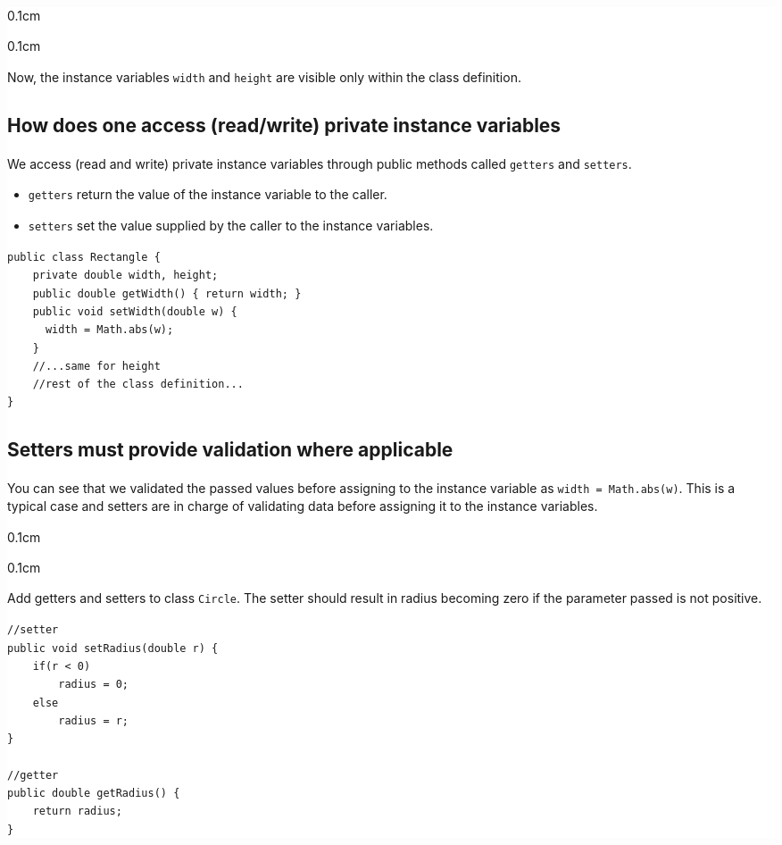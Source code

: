 0.1cm

0.1cm

Now, the instance variables `width` and `height` are visible only within
the class definition.

How does one access (read/write) private instance variables
-----------------------------------------------------------

We access (read and write) private instance variables through public
methods called `getters` and `setters`.

-   `getters` return the value of the instance variable to the caller.

-   `setters` set the value supplied by the caller to the instance
    variables.

``` {.java}
public class Rectangle {
    private double width, height;
    public double getWidth() { return width; }
    public void setWidth(double w) { 
      width = Math.abs(w);
    }
    //...same for height
    //rest of the class definition...
}
```

Setters must provide validation where applicable
------------------------------------------------

You can see that we validated the passed values before assigning to the
instance variable as `width = Math.abs(w)`. This is a typical case and
setters are in charge of validating data before assigning it to the
instance variables.

0.1cm

0.1cm

Add getters and setters to class `Circle`. The setter should result in
radius becoming zero if the parameter passed is not positive.

    //setter
    public void setRadius(double r) {
        if(r < 0)
            radius = 0;
        else
            radius = r;
    }

    //getter
    public double getRadius() {
        return radius;
    }
